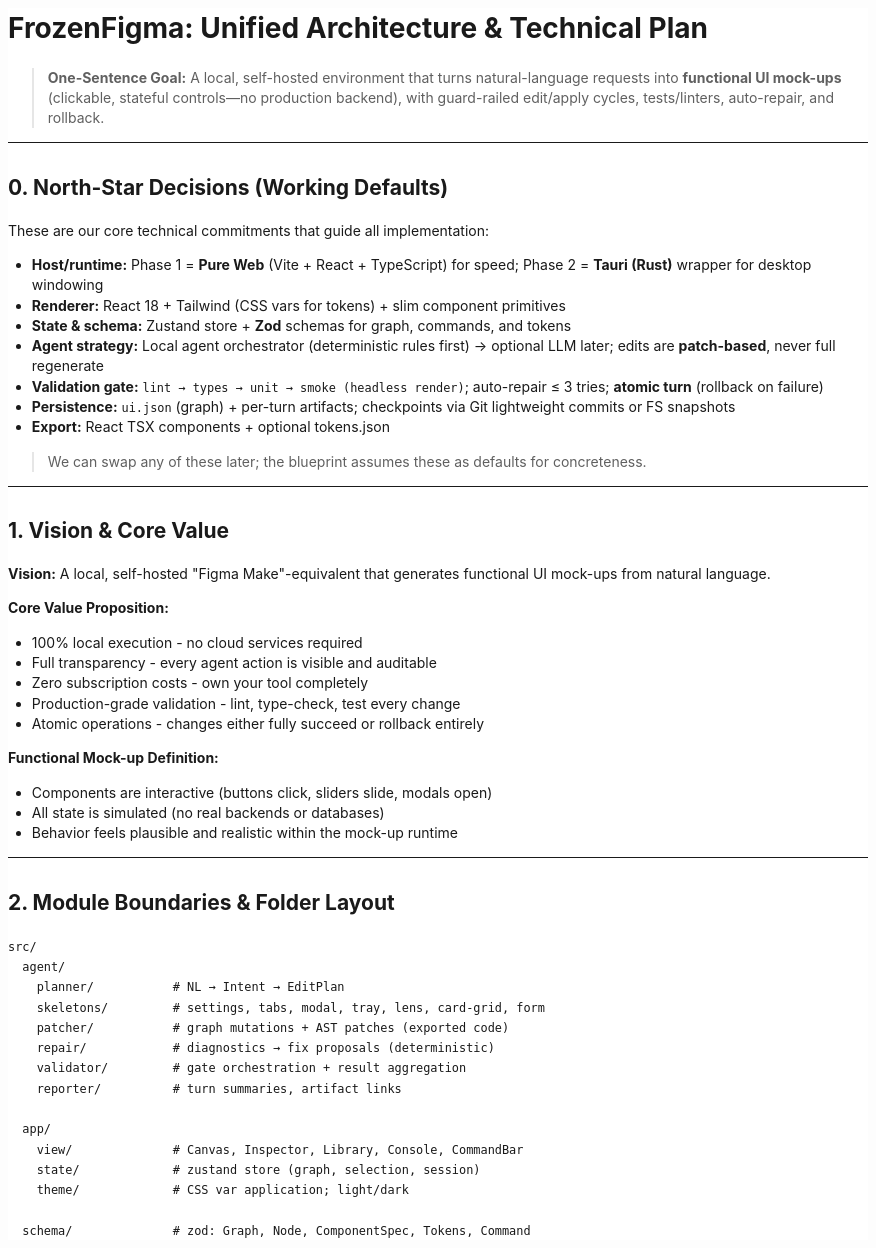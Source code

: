 # FrozenFigma: Unified Architecture & Technical Plan

> **One-Sentence Goal:** A local, self-hosted environment that turns natural-language requests into **functional UI mock-ups** (clickable, stateful controls—no production backend), with guard-railed edit/apply cycles, tests/linters, auto-repair, and rollback.

---

## 0. North-Star Decisions (Working Defaults)

These are our core technical commitments that guide all implementation:

- **Host/runtime:** Phase 1 = **Pure Web** (Vite + React + TypeScript) for speed; Phase 2 = **Tauri (Rust)** wrapper for desktop windowing
- **Renderer:** React 18 + Tailwind (CSS vars for tokens) + slim component primitives
- **State & schema:** Zustand store + **Zod** schemas for graph, commands, and tokens
- **Agent strategy:** Local agent orchestrator (deterministic rules first) → optional LLM later; edits are **patch-based**, never full regenerate
- **Validation gate:** `lint → types → unit → smoke (headless render)`; auto-repair ≤ 3 tries; **atomic turn** (rollback on failure)
- **Persistence:** `ui.json` (graph) + per-turn artifacts; checkpoints via Git lightweight commits or FS snapshots
- **Export:** React TSX components + optional tokens.json

> We can swap any of these later; the blueprint assumes these as defaults for concreteness.

---

## 1. Vision & Core Value

**Vision:** A local, self-hosted "Figma Make"-equivalent that generates functional UI mock-ups from natural language.

**Core Value Proposition:**
- 100% local execution - no cloud services required
- Full transparency - every agent action is visible and auditable  
- Zero subscription costs - own your tool completely
- Production-grade validation - lint, type-check, test every change
- Atomic operations - changes either fully succeed or rollback entirely

**Functional Mock-up Definition:**
- Components are interactive (buttons click, sliders slide, modals open)
- All state is simulated (no real backends or databases)
- Behavior feels plausible and realistic within the mock-up runtime

---

## 2. Module Boundaries & Folder Layout

```
src/
  agent/
    planner/           # NL → Intent → EditPlan
    skeletons/         # settings, tabs, modal, tray, lens, card-grid, form
    patcher/           # graph mutations + AST patches (exported code)
    repair/            # diagnostics → fix proposals (deterministic)
    validator/         # gate orchestration + result aggregation
    reporter/          # turn summaries, artifact links
  
  app/
    view/              # Canvas, Inspector, Library, Console, CommandBar
    state/             # zustand store (graph, selection, session)
    theme/             # CSS var application; light/dark
  
  schema/              # zod: Graph, Node, ComponentSpec, Tokens, Command
```